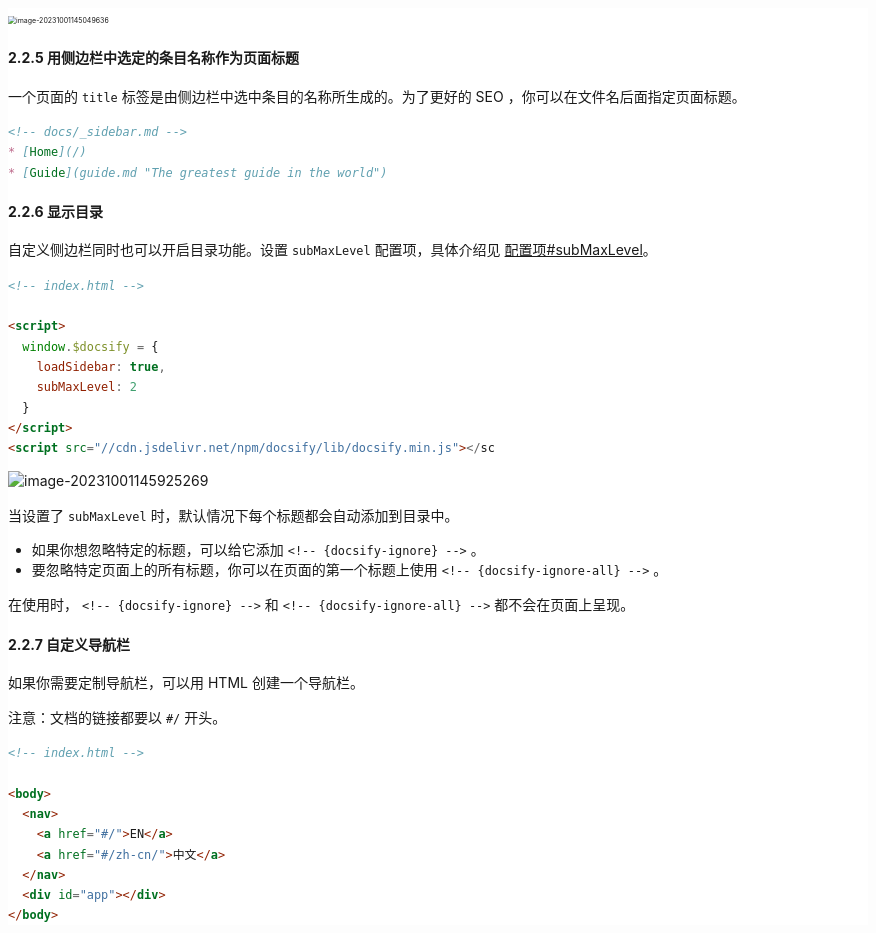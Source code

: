 <img src="https://yong-gan-niu-niu-1311841992.cos.ap-beijing.myqcloud.com/images/image-20231001145049636.png" alt="image-20231001145049636" style="zoom:50%;" />

#### 2.2.5 用侧边栏中选定的条目名称作为页面标题

一个页面的 `title` 标签是由侧边栏中选中条目的名称所生成的。为了更好的 SEO ，你可以在文件名后面指定页面标题。

```markdown
<!-- docs/_sidebar.md -->
* [Home](/)
* [Guide](guide.md "The greatest guide in the world")
```

#### 2.2.6 显示目录

自定义侧边栏同时也可以开启目录功能。设置 `subMaxLevel` 配置项，具体介绍见 [配置项#subMaxLevel](https://docsify.js.org/#/zh-cn/configuration?id=submaxlevel)。

```html
<!-- index.html -->

<script>
  window.$docsify = {
    loadSidebar: true,
    subMaxLevel: 2
  }
</script>
<script src="//cdn.jsdelivr.net/npm/docsify/lib/docsify.min.js"></sc
```

![image-20231001145925269](https://yong-gan-niu-niu-1311841992.cos.ap-beijing.myqcloud.com/images/image-20231001145925269.png)



当设置了 `subMaxLevel` 时，默认情况下每个标题都会自动添加到目录中。

- 如果你想忽略特定的标题，可以给它添加 `<!-- {docsify-ignore} -->` 。
- 要忽略特定页面上的所有标题，你可以在页面的第一个标题上使用 `<!-- {docsify-ignore-all} -->` 。

在使用时， `<!-- {docsify-ignore} -->` 和 `<!-- {docsify-ignore-all} -->` 都不会在页面上呈现。



#### 2.2.7 自定义导航栏

如果你需要定制导航栏，可以用 HTML 创建一个导航栏。

注意：文档的链接都要以 `#/` 开头。

```html
<!-- index.html -->

<body>
  <nav>
    <a href="#/">EN</a>
    <a href="#/zh-cn/">中文</a>
  </nav>
  <div id="app"></div>
</body>
```
